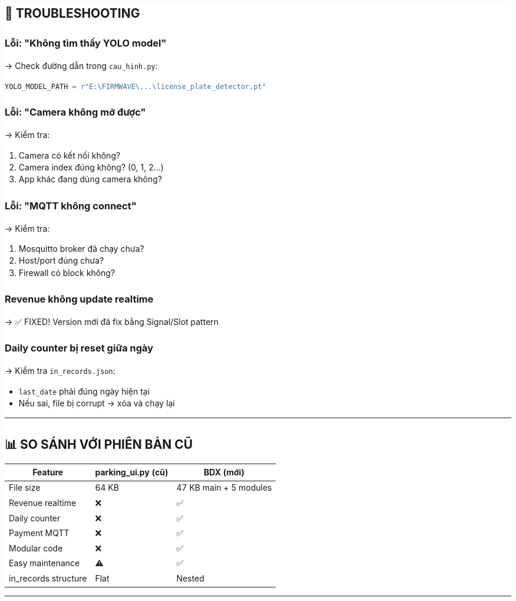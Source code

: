 
## 🐛 TROUBLESHOOTING

### **Lỗi: "Không tìm thấy YOLO model"**
→ Check đường dẫn trong `cau_hinh.py`:
```python
YOLO_MODEL_PATH = r"E:\FIRMWAVE\...\license_plate_detector.pt"
```

### **Lỗi: "Camera không mở được"**
→ Kiểm tra:
1. Camera có kết nối không?
2. Camera index đúng không? (0, 1, 2...)
3. App khác đang dùng camera không?

### **Lỗi: "MQTT không connect"**
→ Kiểm tra:
1. Mosquitto broker đã chạy chưa?
2. Host/port đúng chưa?
3. Firewall có block không?

### **Revenue không update realtime**
→ ✅ FIXED! Version mới đã fix bằng Signal/Slot pattern

### **Daily counter bị reset giữa ngày**
→ Kiểm tra `in_records.json`:
- `last_date` phải đúng ngày hiện tại
- Nếu sai, file bị corrupt → xóa và chạy lại

---

## 📊 SO SÁNH VỚI PHIÊN BẢN CŨ

| Feature | parking_ui.py (cũ) | BDX (mới) |
|---------|-------------------|-----------|
| File size | 64 KB | 47 KB main + 5 modules |
| Revenue realtime | ❌ | ✅ |
| Daily counter | ❌ | ✅ |
| Payment MQTT | ❌ | ✅ |
| Modular code | ❌ | ✅ |
| Easy maintenance | ⚠️ | ✅ |
| in_records structure | Flat | Nested |

---
